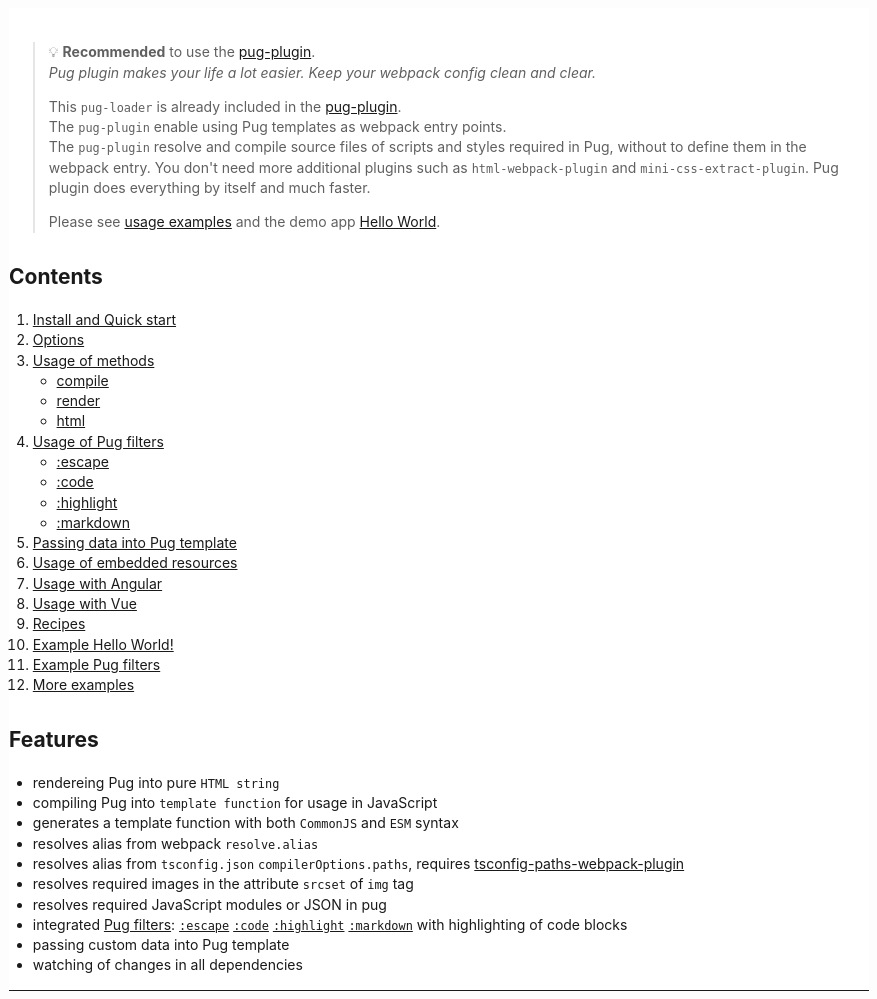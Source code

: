 <br>

> 💡 **Recommended** to use the [pug-plugin](https://github.com/webdiscus/pug-plugin).\
> _Pug plugin makes your life a lot easier._
> _Keep your webpack config clean and clear._
>
> This `pug-loader` is already included in the [pug-plugin](https://github.com/webdiscus/pug-plugin).\
> The `pug-plugin` enable using Pug templates as webpack entry points.\
> The `pug-plugin` resolve and compile source files of scripts and styles required in Pug, without to define them in the webpack entry.
> You don't need more additional plugins such as `html-webpack-plugin` and `mini-css-extract-plugin`.
> Pug plugin does everything by itself and much faster.
>
> Please see [usage examples](https://github.com/webdiscus/pug-plugin#usage-examples) and the demo app [Hello World](https://github.com/webdiscus/pug-plugin/tree/master/examples/hello-world).

## Contents

1. [Install and Quick start](#install-and-quick-start)
2. [Options](#options)
3. [Usage of methods](#method-compile)
   - [compile](#method-compile)
   - [render](#method-render)
   - [html](#method-html)
4. [Usage of Pug filters](#embed-filters)
   - [:escape](#filter-escape)
   - [:code](#filter-code)
   - [:highlight](#filter-highlight)
   - [:markdown](#filter-markdown)
5. [Passing data into Pug template](#passing-data-into-template)
6. [Usage of embedded resources](#usage-embedded-resources)
7. [Usage with Angular](#usage-with-angular)
7. [Usage with Vue](#usage-with-vue)
8. [Recipes](#recipes)
9. [Example Hello World!](https://github.com/webdiscus/pug-loader/tree/master/examples/hello-world-app/)
10. [Example Pug filters](https://github.com/webdiscus/pug-loader/tree/master/examples/pug-filters)
11. [More examples](https://github.com/webdiscus/pug-loader/tree/master/test/cases)

<a id="features" name="features" href="#features"></a>
## Features

- rendereing Pug into pure `HTML string`
- compiling Pug into `template function` for usage in JavaScript
- generates a template function with both `CommonJS` and `ESM` syntax
- resolves alias from webpack `resolve.alias`
- resolves alias from `tsconfig.json` `compilerOptions.paths`,
  requires [tsconfig-paths-webpack-plugin](https://github.com/dividab/tsconfig-paths-webpack-plugin)
- resolves required images in the attribute `srcset` of `img` tag
- resolves required JavaScript modules or JSON in pug
- integrated [Pug filters]: [`:escape`] [`:code`] [`:highlight`] [`:markdown`] with highlighting of code blocks
- passing custom data into Pug template
- watching of changes in all dependencies

---

[ansis]: https://github.com/webdiscus/ansis
[pug]: https://github.com/pugjs/pug
[pug-api]: https://pugjs.org/api/reference.html
[pug-plugin]: https://github.com/webdiscus/pug-plugin
[pug-loader-issue]: https://github.com/pugjs/pug-loader/issues/123
[Pug filters]: https://webdiscus.github.io/pug-loader/pug-filters
[`:escape`]: https://webdiscus.github.io/pug-loader/pug-filters/escape.html
[`:code`]: https://webdiscus.github.io/pug-loader/pug-filters/code.html
[`:highlight`]: https://webdiscus.github.io/pug-loader/pug-filters/highlight.html
[`:markdown`]: https://webdiscus.github.io/pug-loader/pug-filters/markdown.html